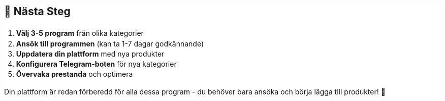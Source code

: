 ## 🎯 **Nästa Steg**

1. **Välj 3-5 program** från olika kategorier
2. **Ansök till programmen** (kan ta 1-7 dagar godkännande)
3. **Uppdatera din plattform** med nya produkter
4. **Konfigurera Telegram-boten** för nya kategorier
5. **Övervaka prestanda** och optimera

Din plattform är redan förberedd för alla dessa program - du behöver bara ansöka och börja lägga till produkter! 🚀
